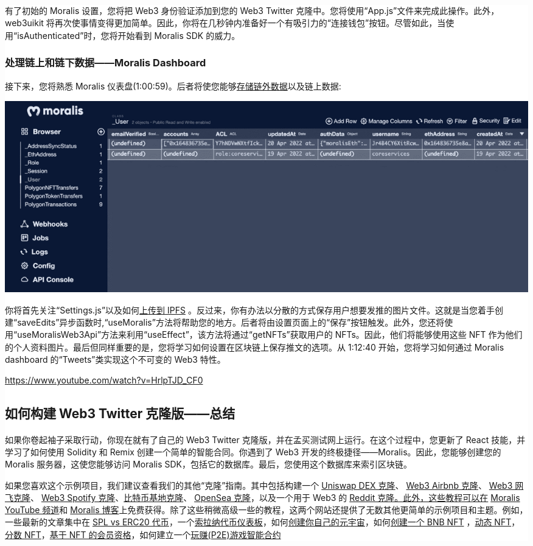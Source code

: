有了初始的 Moralis 设置，您将把 Web3 身份验证添加到您的 Web3 Twitter 克隆中。您将使用“App.js”文件来完成此操作。此外，web3uikit 将再次使事情变得更加简单。因此，你将在几秒钟内准备好一个有吸引力的“连接钱包”按钮。尽管如此，当使用“isAuthenticated”时，您将开始看到 Moralis SDK 的威力。

### 处理链上和链下数据——Moralis Dashboard

接下来，您将熟悉 Moralis 仪表盘(1:00:59)。后者将使您能够[存储链外数据](https://moralis.io/how-to-store-off-chain-data-unity-web3-database/)以及链上数据:

![](img/44b9152f6ce860101507d865f001a958.png)

你将首先关注“Settings.js”以及如何[上传到 IPFS](https://moralis.io/full-guide-how-to-upload-to-ipfs/) 。反过来，你有办法以分散的方式保存用户想要发推的图片文件。这就是当您着手创建“saveEdits”异步函数时,“useMoralis”方法将帮助您的地方。后者将由设置页面上的“保存”按钮触发。此外，您还将使用“useMoralisWeb3Api”方法来利用“useEffect”，该方法将通过“getNFTs”获取用户的 NFTs。因此，他们将能够使用这些 NFT 作为他们的个人资料图片。最后但同样重要的是，您将学习如何设置在区块链上保存推文的选项。从 1:12:40 开始，您将学习如何通过 Moralis dashboard 的“Tweets”类实现这个不可变的 Web3 特性。

https://www.youtube.com/watch?v=HrlpTJD_CF0

## 如何构建 Web3 Twitter 克隆版——总结

如果你卷起袖子采取行动，你现在就有了自己的 Web3 Twitter 克隆版，并在孟买测试网上运行。在这个过程中，您更新了 React 技能，并学习了如何使用 Solidity 和 Remix 创建一个简单的智能合同。你遇到了 Web3 开发的终极捷径——Moralis。因此，您能够创建您的 Moralis 服务器，这使您能够访问 Moralis SDK，包括它的数据库。最后，您使用这个数据库来索引区块链。

如果您喜欢这个示例项目，我们建议查看我们的其他“克隆”指南。其中包括构建一个 [Uniswap DEX 克隆](https://moralis.io/build-a-uniswap-dex-clone-with-html-css-javascript-moralis-on-the-ethereum-network/)、 [Web3 Airbnb 克隆](https://moralis.io/moralis-projects-learn-to-build-a-web3-airbnb-clone/)、 [Web3 网飞克隆](https://moralis.io/how-to-develop-a-web3-netflix-clone/)、 [Web3 Spotify 克隆](https://moralis.io/how-to-build-a-web3-spotify-clone/)、[比特币基地克隆](https://moralis.io/cloning-coinbase-wallet-how-to-create-a-coinbase-clone/)、 [OpenSea 克隆](https://moralis.io/create-an-opensea-clone-build-an-nft-marketplace-like-opensea/)，以及一个用于 Web3 的 [Reddit 克隆。此外，这些教程可以在](https://moralis.io/create-a-reddit-clone-for-web3-step-by-step-guide/) [Moralis YouTube 频道](https://www.youtube.com/c/MoralisWeb3)和 [Moralis 博客](https://moralis.io/blog/)上免费获得。除了这些稍微高级一些的教程，这两个网站还提供了无数其他更简单的示例项目和主题。例如，一些最新的文章集中在 [SPL vs ERC20 代币](https://moralis.io/spl-vs-erc20-tokens-comparing-solana-and-ethereum-tokens/)，一个[索拉纳代币仪表板](https://moralis.io/how-to-build-a-solana-token-dashboard/)，如何[创建你自己的元宇宙](https://moralis.io/how-to-create-your-own-metaverse/)，如何[创建一个 BNB NFT](https://moralis.io/how-to-create-a-bnb-nft/) ，[动态 NFT](https://moralis.io/what-are-dynamic-nfts-the-ultimate-2022-guide/)，[分数 NFT](https://moralis.io/what-are-fractional-nfts-the-ultimate-2022-f-nft-guide/)，[基于 NFT 的会员资格](https://moralis.io/what-are-nft-based-memberships-full-guide/)，如何建立一个[玩赚(P2E)游戏智能合约](https://moralis.io/how-to-build-a-play-to-earn-p2e-game-smart-contract/)
